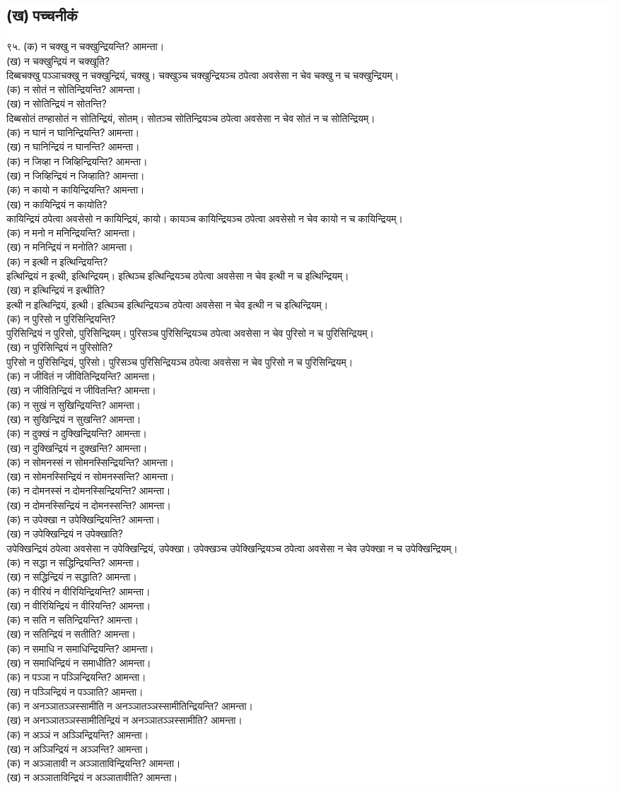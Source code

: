 
## (ख) पच्चनीकं

९५. (क) न चक्खु न चक्खुन्द्रियन्ति? आमन्ता।  
(ख) न चक्खुन्द्रियं न चक्खूति?  
दिब्बचक्खु पञ्ञाचक्खु न चक्खुन्द्रियं, चक्खु। चक्खुञ्च चक्खुन्द्रियञ्च ठपेत्वा अवसेसा न चेव चक्खु न च चक्खुन्द्रियम्।  
(क) न सोतं न सोतिन्द्रियन्ति? आमन्ता।  
(ख) न सोतिन्द्रियं न सोतन्ति?  
दिब्बसोतं तण्हासोतं न सोतिन्द्रियं, सोतम्। सोतञ्च सोतिन्द्रियञ्च ठपेत्वा अवसेसा न चेव सोतं न च सोतिन्द्रियम्।  
(क) न घानं न घानिन्द्रियन्ति? आमन्ता।  
(ख) न घानिन्द्रियं न घानन्ति? आमन्ता।  
(क) न जिव्हा न जिव्हिन्द्रियन्ति? आमन्ता।  
(ख) न जिव्हिन्द्रियं न जिव्हाति? आमन्ता।  
(क) न कायो न कायिन्द्रियन्ति? आमन्ता।  
(ख) न कायिन्द्रियं न कायोति?  
कायिन्द्रियं ठपेत्वा अवसेसो न कायिन्द्रियं, कायो। कायञ्च कायिन्द्रियञ्च ठपेत्वा अवसेसो न चेव कायो न च कायिन्द्रियम्।  
(क) न मनो न मनिन्द्रियन्ति? आमन्ता।  
(ख) न मनिन्द्रियं न मनोति? आमन्ता।  
(क) न इत्थी न इत्थिन्द्रियन्ति?  
इत्थिन्द्रियं न इत्थी, इत्थिन्द्रियम्। इत्थिञ्च इत्थिन्द्रियञ्च ठपेत्वा अवसेसा न चेव इत्थी न च इत्थिन्द्रियम्।  
(ख) न इत्थिन्द्रियं न इत्थीति?  
इत्थी न इत्थिन्द्रियं, इत्थी। इत्थिञ्च इत्थिन्द्रियञ्च ठपेत्वा अवसेसा न चेव इत्थी न च इत्थिन्द्रियम्।  
(क) न पुरिसो न पुरिसिन्द्रियन्ति?  
पुरिसिन्द्रियं न पुरिसो, पुरिसिन्द्रियम्। पुरिसञ्च पुरिसिन्द्रियञ्च ठपेत्वा अवसेसा न चेव पुरिसो न च पुरिसिन्द्रियम्।  
(ख) न पुरिसिन्द्रियं न पुरिसोति?  
पुरिसो न पुरिसिन्द्रियं, पुरिसो। पुरिसञ्च पुरिसिन्द्रियञ्च ठपेत्वा अवसेसा न चेव पुरिसो न च पुरिसिन्द्रियम्।  
(क) न जीवितं न जीवितिन्द्रियन्ति? आमन्ता।  
(ख) न जीवितिन्द्रियं न जीवितन्ति? आमन्ता।  
(क) न सुखं न सुखिन्द्रियन्ति? आमन्ता।  
(ख) न सुखिन्द्रियं न सुखन्ति? आमन्ता।  
(क) न दुक्खं न दुक्खिन्द्रियन्ति? आमन्ता।  
(ख) न दुक्खिन्द्रियं न दुक्खन्ति? आमन्ता।  
(क) न सोमनस्सं न सोमनस्सिन्द्रियन्ति? आमन्ता।  
(ख) न सोमनस्सिन्द्रियं न सोमनस्सन्ति? आमन्ता।  
(क) न दोमनस्सं न दोमनस्सिन्द्रियन्ति? आमन्ता।  
(ख) न दोमनस्सिन्द्रियं न दोमनस्सन्ति? आमन्ता।  
(क) न उपेक्खा न उपेक्खिन्द्रियन्ति? आमन्ता।  
(ख) न उपेक्खिन्द्रियं न उपेक्खाति?  
उपेक्खिन्द्रियं ठपेत्वा अवसेसा न उपेक्खिन्द्रियं, उपेक्खा। उपेक्खञ्च उपेक्खिन्द्रियञ्च ठपेत्वा अवसेसा न चेव उपेक्खा न च उपेक्खिन्द्रियम्।  
(क) न सद्धा न सद्धिन्द्रियन्ति? आमन्ता।  
(ख) न सद्धिन्द्रियं न सद्धाति? आमन्ता।  
(क) न वीरियं न वीरियिन्द्रियन्ति? आमन्ता।  
(ख) न वीरियिन्द्रियं न वीरियन्ति? आमन्ता।  
(क) न सति न सतिन्द्रियन्ति? आमन्ता।  
(ख) न सतिन्द्रियं न सतीति? आमन्ता।  
(क) न समाधि न समाधिन्द्रियन्ति? आमन्ता।  
(ख) न समाधिन्द्रियं न समाधीति? आमन्ता।  
(क) न पञ्ञा न पञ्ञिन्द्रियन्ति? आमन्ता।  
(ख) न पञ्ञिन्द्रियं न पञ्ञाति? आमन्ता।  
(क) न अनञ्ञातञ्ञस्सामीति न अनञ्ञातञ्ञस्सामीतिन्द्रियन्ति? आमन्ता।  
(ख) न अनञ्ञातञ्ञस्सामीतिन्द्रियं न अनञ्ञातञ्ञस्सामीति? आमन्ता।  
(क) न अञ्ञं न अञ्ञिन्द्रियन्ति? आमन्ता।  
(ख) न अञ्ञिन्द्रियं न अञ्ञन्ति? आमन्ता।  
(क) न अञ्ञातावी न अञ्ञाताविन्द्रियन्ति? आमन्ता।  
(ख) न अञ्ञाताविन्द्रियं न अञ्ञातावीति? आमन्ता।  